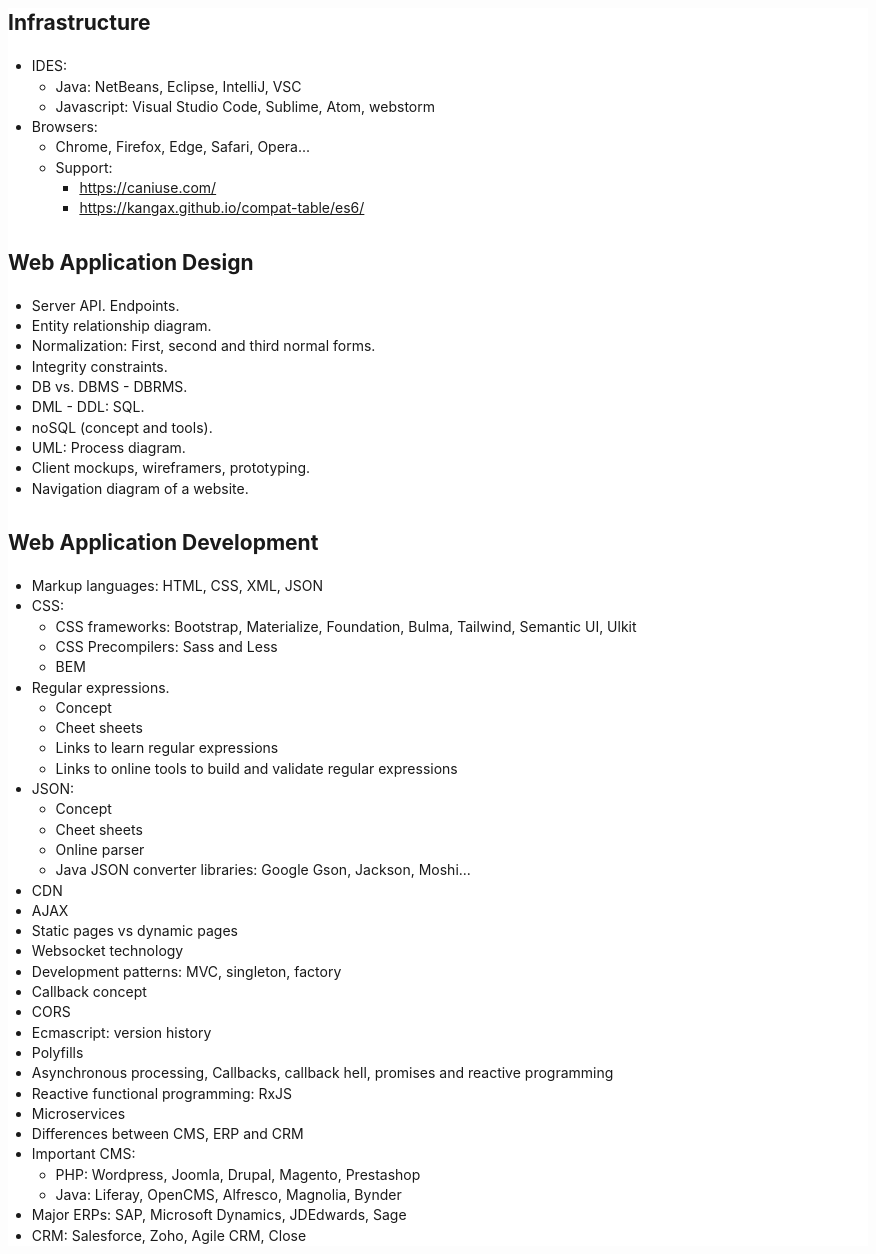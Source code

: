 ## Infrastructure

   * IDES:
     * Java: NetBeans, Eclipse, IntelliJ, VSC
     * Javascript: Visual Studio Code, Sublime, Atom, webstorm
   * Browsers:
     * Chrome, Firefox, Edge, Safari, Opera...
     * Support:
       * https://caniuse.com/
       * https://kangax.github.io/compat-table/es6/
      
## Web Application Design

   * Server API. Endpoints.
   * Entity relationship diagram.
   * Normalization: First, second and third normal forms.
   * Integrity constraints.
   * DB vs. DBMS - DBRMS.
   * DML - DDL: SQL.
   * noSQL (concept and tools).
   * UML: Process diagram.
   * Client mockups, wireframers, prototyping.
   * Navigation diagram of a website.

## Web Application Development
  * Markup languages: HTML, CSS, XML, JSON
  * CSS:
    * CSS frameworks: Bootstrap, Materialize, Foundation, Bulma, Tailwind, Semantic UI, Ulkit
    * CSS Precompilers: Sass and Less
    * BEM
  * Regular expressions.
    * Concept
    * Cheet sheets
    * Links to learn regular expressions
    * Links to online tools to build and validate regular expressions
  * JSON:
    * Concept
    * Cheet sheets
    * Online parser
    * Java JSON converter libraries: Google Gson, Jackson, Moshi...     
  * CDN
  * AJAX
  * Static pages vs dynamic pages
  * Websocket technology
  * Development patterns: MVC, singleton, factory
  * Callback concept
  * CORS
  * Ecmascript: version history
  * Polyfills
  * Asynchronous processing, Callbacks, callback hell, promises and reactive programming
  * Reactive functional programming: RxJS
  * Microservices
  * Differences between CMS, ERP and CRM
  * Important CMS:
    * PHP: Wordpress, Joomla, Drupal, Magento, Prestashop
    * Java: Liferay, OpenCMS, Alfresco, Magnolia, Bynder
  * Major ERPs: SAP, Microsoft Dynamics, JDEdwards, Sage
  * CRM: Salesforce, Zoho, Agile CRM, Close
